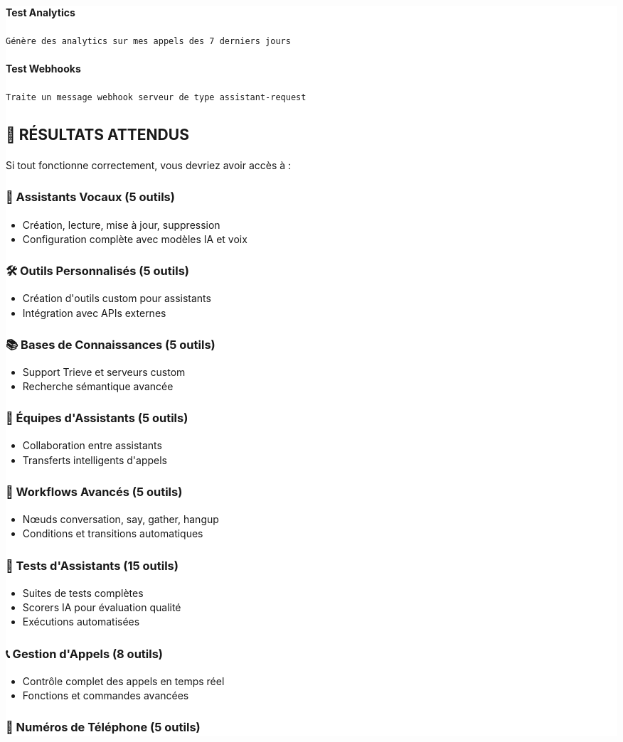 #### Test Analytics

```
Génère des analytics sur mes appels des 7 derniers jours
```

#### Test Webhooks

```
Traite un message webhook serveur de type assistant-request
```

## 🎯 RÉSULTATS ATTENDUS

Si tout fonctionne correctement, vous devriez avoir accès à :

### 🤖 Assistants Vocaux (5 outils)

- Création, lecture, mise à jour, suppression
- Configuration complète avec modèles IA et voix

### 🛠️ Outils Personnalisés (5 outils)

- Création d'outils custom pour assistants
- Intégration avec APIs externes

### 📚 Bases de Connaissances (5 outils)

- Support Trieve et serveurs custom
- Recherche sémantique avancée

### 👥 Équipes d'Assistants (5 outils)

- Collaboration entre assistants
- Transferts intelligents d'appels

### 🔄 Workflows Avancés (5 outils)

- Nœuds conversation, say, gather, hangup
- Conditions et transitions automatiques

### 🧪 Tests d'Assistants (15 outils)

- Suites de tests complètes
- Scorers IA pour évaluation qualité
- Exécutions automatisées

### 📞 Gestion d'Appels (8 outils)

- Contrôle complet des appels en temps réel
- Fonctions et commandes avancées

### 📱 Numéros de Téléphone (5 outils)
